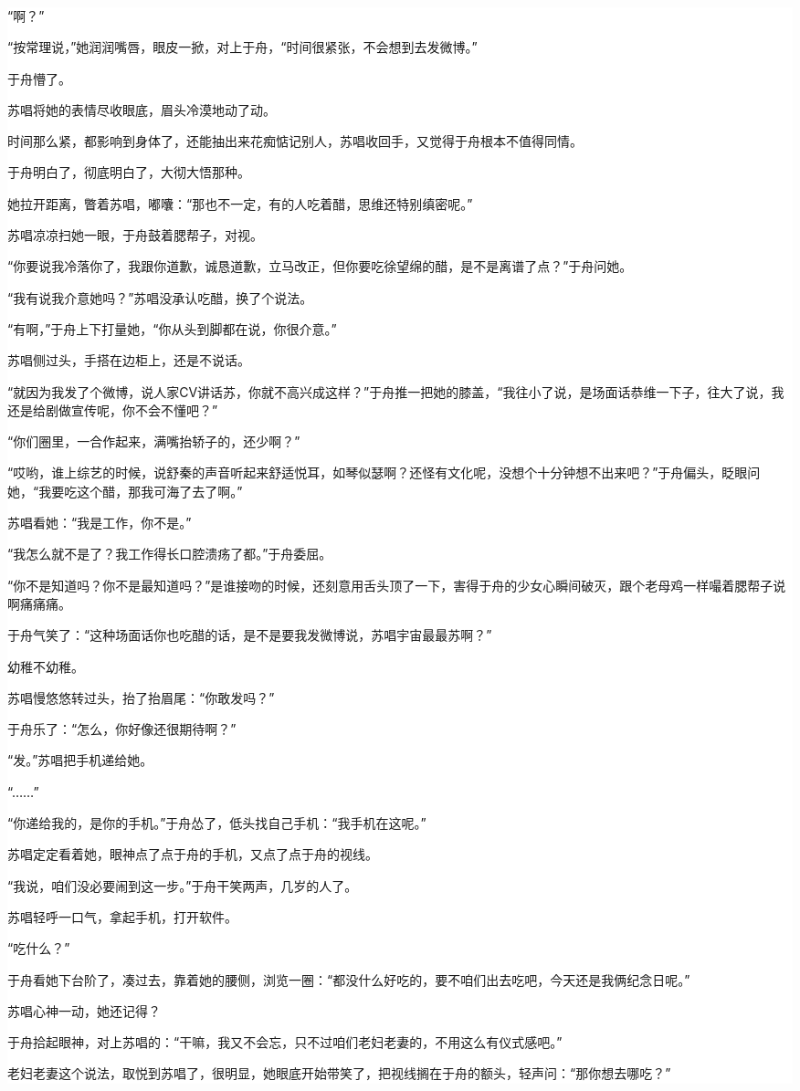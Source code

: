 “啊？”

“按常理说，”她润润嘴唇，眼皮一掀，对上于舟，“时间很紧张，不会想到去发微博。”

于舟懵了。

苏唱将她的表情尽收眼底，眉头冷漠地动了动。

时间那么紧，都影响到身体了，还能抽出来花痴惦记别人，苏唱收回手，又觉得于舟根本不值得同情。

于舟明白了，彻底明白了，大彻大悟那种。

她拉开距离，瞥着苏唱，嘟囔：“那也不一定，有的人吃着醋，思维还特别缜密呢。”

苏唱凉凉扫她一眼，于舟鼓着腮帮子，对视。

“你要说我冷落你了，我跟你道歉，诚恳道歉，立马改正，但你要吃徐望绵的醋，是不是离谱了点？”于舟问她。

“我有说我介意她吗？”苏唱没承认吃醋，换了个说法。

“有啊，”于舟上下打量她，“你从头到脚都在说，你很介意。”

苏唱侧过头，手搭在边柜上，还是不说话。

“就因为我发了个微博，说人家CV讲话苏，你就不高兴成这样？”于舟推一把她的膝盖，“我往小了说，是场面话恭维一下子，往大了说，我还是给剧做宣传呢，你不会不懂吧？”

“你们圈里，一合作起来，满嘴抬轿子的，还少啊？”

“哎哟，谁上综艺的时候，说舒秦的声音听起来舒适悦耳，如琴似瑟啊？还怪有文化呢，没想个十分钟想不出来吧？”于舟偏头，眨眼问她，“我要吃这个醋，那我可海了去了啊。”

苏唱看她：“我是工作，你不是。”

“我怎么就不是了？我工作得长口腔溃疡了都。”于舟委屈。

“你不是知道吗？你不是最知道吗？”是谁接吻的时候，还刻意用舌头顶了一下，害得于舟的少女心瞬间破灭，跟个老母鸡一样嘬着腮帮子说啊痛痛痛。

于舟气笑了：“这种场面话你也吃醋的话，是不是要我发微博说，苏唱宇宙最最苏啊？”

幼稚不幼稚。

苏唱慢悠悠转过头，抬了抬眉尾：“你敢发吗？”

于舟乐了：“怎么，你好像还很期待啊？”

“发。”苏唱把手机递给她。

“……”

“你递给我的，是你的手机。”于舟怂了，低头找自己手机：“我手机在这呢。”

苏唱定定看着她，眼神点了点于舟的手机，又点了点于舟的视线。

“我说，咱们没必要闹到这一步。”于舟干笑两声，几岁的人了。

苏唱轻呼一口气，拿起手机，打开软件。

“吃什么？”

于舟看她下台阶了，凑过去，靠着她的腰侧，浏览一圈：“都没什么好吃的，要不咱们出去吃吧，今天还是我俩纪念日呢。”

苏唱心神一动，她还记得？

于舟拾起眼神，对上苏唱的：“干嘛，我又不会忘，只不过咱们老妇老妻的，不用这么有仪式感吧。”

老妇老妻这个说法，取悦到苏唱了，很明显，她眼底开始带笑了，把视线搁在于舟的额头，轻声问：“那你想去哪吃？”
